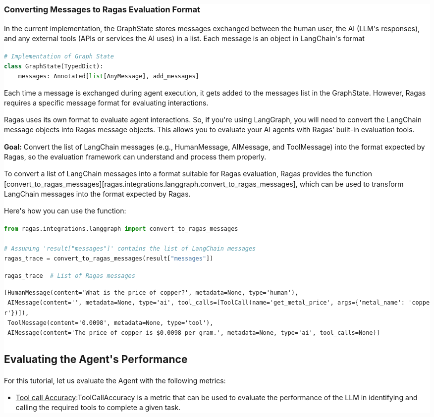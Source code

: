 ### Converting Messages to Ragas Evaluation Format

In the current implementation, the GraphState stores messages exchanged between the human user, the AI (LLM's responses), and any external tools (APIs or services the AI uses) in a list. Each message is an object in LangChain's format

```python
# Implementation of Graph State
class GraphState(TypedDict):
    messages: Annotated[list[AnyMessage], add_messages]
```

Each time a message is exchanged during agent execution, it gets added to the messages list in the GraphState. However, Ragas requires a specific message format for evaluating interactions.

Ragas uses its own format to evaluate agent interactions. So, if you're using LangGraph, you will need to convert the LangChain message objects into Ragas message objects. This allows you to evaluate your AI agents with Ragas’ built-in evaluation tools.

**Goal:** Convert the list of LangChain messages (e.g., HumanMessage, AIMessage, and ToolMessage) into the format expected by Ragas, so the evaluation framework can understand and process them properly.

To convert a list of LangChain messages into a format suitable for Ragas evaluation, Ragas provides the function [convert_to_ragas_messages][ragas.integrations.langgraph.convert_to_ragas_messages], which can be used to transform LangChain messages into the format expected by Ragas.

Here's how you can use the function:


```python
from ragas.integrations.langgraph import convert_to_ragas_messages

# Assuming 'result["messages"]' contains the list of LangChain messages
ragas_trace = convert_to_ragas_messages(result["messages"])
```


```python
ragas_trace  # List of Ragas messages
```




    [HumanMessage(content='What is the price of copper?', metadata=None, type='human'),
     AIMessage(content='', metadata=None, type='ai', tool_calls=[ToolCall(name='get_metal_price', args={'metal_name': 'copper'})]),
     ToolMessage(content='0.0098', metadata=None, type='tool'),
     AIMessage(content='The price of copper is $0.0098 per gram.', metadata=None, type='ai', tool_calls=None)]



## Evaluating the Agent's Performance

For this tutorial, let us evaluate the Agent with the following metrics:

- [Tool call Accuracy](https://docs.ragas.io/en/stable/concepts/metrics/available_metrics/agents/#tool-call-accuracy):ToolCallAccuracy is a metric that can be used to evaluate the performance of the LLM in identifying and calling the required tools to complete a given task.
